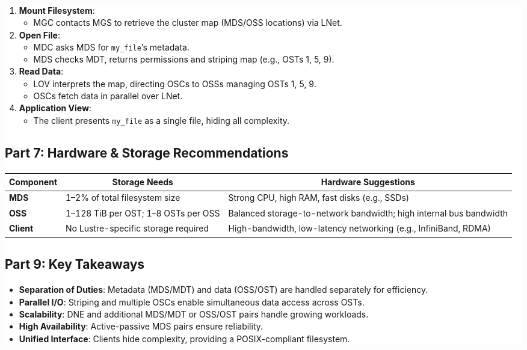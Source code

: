 1. **Mount Filesystem**:
   - MGC contacts MGS to retrieve the cluster map (MDS/OSS locations) via LNet.
2. **Open File**:
   - MDC asks MDS for `my_file`’s metadata.
   - MDS checks MDT, returns permissions and striping map (e.g., OSTs 1, 5, 9).
3. **Read Data**:
   - LOV interprets the map, directing OSCs to OSSs managing OSTs 1, 5, 9.
   - OSCs fetch data in parallel over LNet.
4. **Application View**:
   - The client presents `my_file` as a single file, hiding all complexity.

## Part 7: Hardware & Storage Recommendations

| **Component** | **Storage Needs**                   | **Hardware Suggestions**                                           |
|---------------|-------------------------------------|--------------------------------------------------------------------|
| **MDS**       | 1–2% of total filesystem size       | Strong CPU, high RAM, fast disks (e.g., SSDs)                       |
| **OSS**       | 1–128 TiB per OST; 1–8 OSTs per OSS | Balanced storage-to-network bandwidth; high internal bus bandwidth |
| **Client**    | No Lustre-specific storage required | High-bandwidth, low-latency networking (e.g., InfiniBand, RDMA)    |

## Part 9: Key Takeaways

- **Separation of Duties**: Metadata (MDS/MDT) and data (OSS/OST) are handled separately for efficiency.
- **Parallel I/O**: Striping and multiple OSCs enable simultaneous data access across OSTs.
- **Scalability**: DNE and additional MDS/MDT or OSS/OST pairs handle growing workloads.
- **High Availability**: Active-passive MDS pairs ensure reliability.
- **Unified Interface**: Clients hide complexity, providing a POSIX-compliant filesystem.
